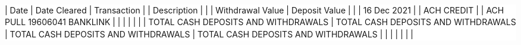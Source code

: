 | Date                                                                                                                                                               | Date Cleared                                                                                                                                                       | Transaction                                                                                                                                                        |                                                                                                                                                                    | Description                                                                                                                                                        |                                                                                                                                                                    |                                                                                                                                                                    | Withdrawal Value                                                                                                                                                   | Deposit Value                                                                                                                                                      |                                                                                                                                                                    |
| 16 Dec 2021                                                                                                                                                        |                                                                                                                                                                    | ACH CREDIT                                                                                                                                                         |                                                                                                                                                                    | ACH PULL 19606041 BANKLINK                                                                                                                                         |                                                                                                                                                                    |                                                                                                                                                                    |                                                                                                                                                                    |                                                                                                                                                                    |                                                                                                                                                                    |
| TOTAL CASH DEPOSITS AND WITHDRAWALS                                                                                                                                | TOTAL CASH DEPOSITS AND WITHDRAWALS                                                                                                                                | TOTAL CASH DEPOSITS AND WITHDRAWALS                                                                                                                                | TOTAL CASH DEPOSITS AND WITHDRAWALS                                                                                                                                |                                                                                                                                                                    |                                                                                                                                                                    |                                                                                                                                                                    |                                                                                                                                                                    |                                                                                                                                                                    |                                                                                                                                                                    |
